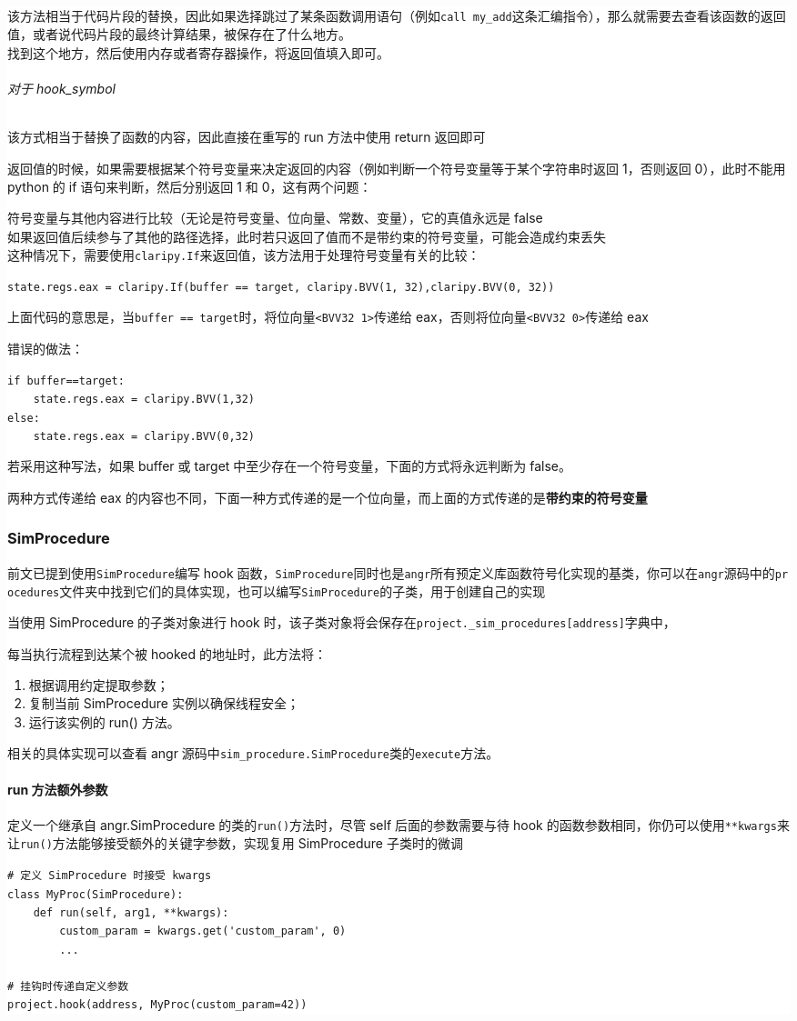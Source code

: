 该方法相当于代码片段的替换，因此如果选择跳过了某条函数调用语句（例如`call my_add`这条汇编指令），那么就需要去查看该函数的返回值，或者说代码片段的最终计算结果，被保存在了什么地方。  
找到这个地方，然后使用内存或者寄存器操作，将返回值填入即可。

###### 对于 hook_symbol

该方式相当于替换了函数的内容，因此直接在重写的 run 方法中使用 return 返回即可

返回值的时候，如果需要根据某个符号变量来决定返回的内容（例如判断一个符号变量等于某个字符串时返回 1，否则返回 0），此时不能用 python 的 if 语句来判断，然后分别返回 1 和 0，这有两个问题：

符号变量与其他内容进行比较（无论是符号变量、位向量、常数、变量），它的真值永远是 false  
如果返回值后续参与了其他的路径选择，此时若只返回了值而不是带约束的符号变量，可能会造成约束丢失  
这种情况下，需要使用`claripy.If`来返回值，该方法用于处理符号变量有关的比较：

```
state.regs.eax = claripy.If(buffer == target, claripy.BVV(1, 32),claripy.BVV(0, 32))
```

上面代码的意思是，当`buffer == target`时，将位向量`<BVV32 1>`传递给 eax，否则将位向量`<BVV32 0>`传递给 eax

错误的做法：

```
if buffer==target:
    state.regs.eax = claripy.BVV(1,32)
else:
    state.regs.eax = claripy.BVV(0,32)
```

若采用这种写法，如果 buffer 或 target 中至少存在一个符号变量，下面的方式将永远判断为 false。

两种方式传递给 eax 的内容也不同，下面一种方式传递的是一个位向量，而上面的方式传递的是**带约束的符号变量**

### SimProcedure

前文已提到使用`SimProcedure`编写 hook 函数，`SimProcedure`同时也是`angr`所有预定义库函数符号化实现的基类，你可以在`angr`源码中的`procedures`文件夹中找到它们的具体实现，也可以编写`SimProcedure`的子类，用于创建自己的实现

当使用 SimProcedure 的子类对象进行 hook 时，该子类对象将会保存在`project._sim_procedures[address]`字典中，

每当执行流程到达某个被 hooked 的地址时，此方法将：

1.  根据调用约定提取参数；
2.  复制当前 SimProcedure 实例以确保线程安全；
3.  运行该实例的 run() 方法。

相关的具体实现可以查看 angr 源码中`sim_procedure.SimProcedure`类的`execute`方法。

#### run 方法额外参数

定义一个继承自 angr.SimProcedure 的类的`run()`方法时，尽管 self 后面的参数需要与待 hook 的函数参数相同，你仍可以使用`**kwargs`来让`run()`方法能够接受额外的关键字参数，实现复用 SimProcedure 子类时的微调

```
# 定义 SimProcedure 时接受 kwargs
class MyProc(SimProcedure):
    def run(self, arg1, **kwargs):
        custom_param = kwargs.get('custom_param', 0)
        ...

# 挂钩时传递自定义参数
project.hook(address, MyProc(custom_param=42))
```
